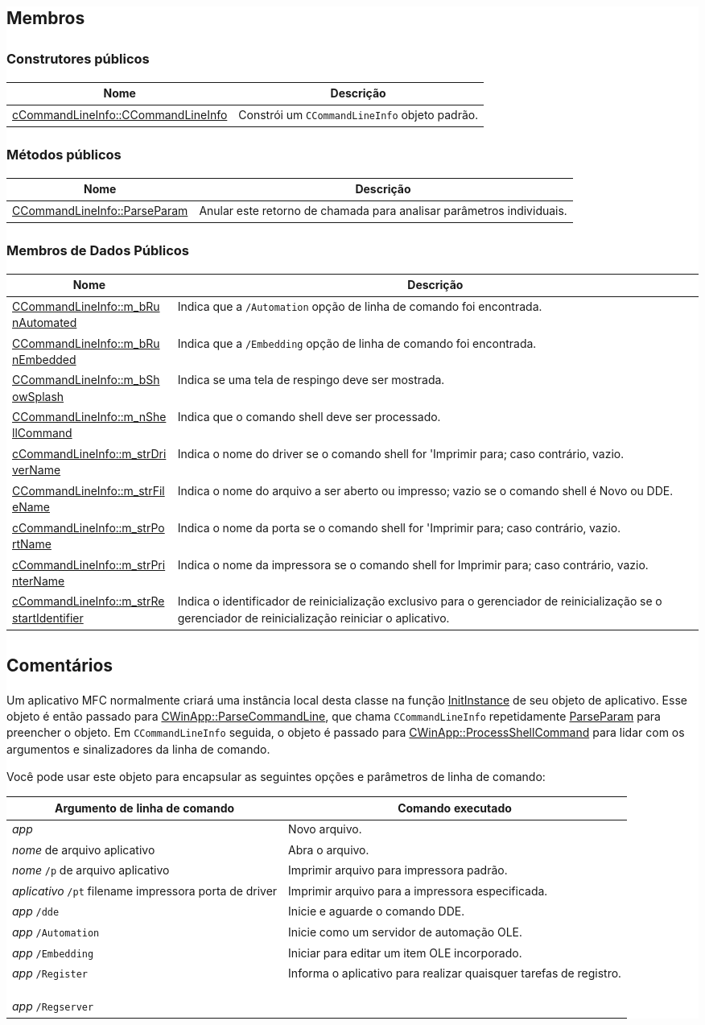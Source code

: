 ## <a name="members"></a>Membros

### <a name="public-constructors"></a>Construtores públicos

|Nome|Descrição|
|----------|-----------------|
|[cCommandLineInfo::CCommandLineInfo](#ccommandlineinfo)|Constrói um `CCommandLineInfo` objeto padrão.|

### <a name="public-methods"></a>Métodos públicos

|Nome|Descrição|
|----------|-----------------|
|[CCommandLineInfo::ParseParam](#parseparam)|Anular este retorno de chamada para analisar parâmetros individuais.|

### <a name="public-data-members"></a>Membros de Dados Públicos

|Nome|Descrição|
|----------|-----------------|
|[CCommandLineInfo::m_bRunAutomated](#m_brunautomated)|Indica que a `/Automation` opção de linha de comando foi encontrada.|
|[CCommandLineInfo::m_bRunEmbedded](#m_brunembedded)|Indica que a `/Embedding` opção de linha de comando foi encontrada.|
|[CCommandLineInfo::m_bShowSplash](#m_bshowsplash)|Indica se uma tela de respingo deve ser mostrada.|
|[CCommandLineInfo::m_nShellCommand](#m_nshellcommand)|Indica que o comando shell deve ser processado.|
|[cCommandLineInfo::m_strDriverName](#m_strdrivername)|Indica o nome do driver se o comando shell for 'Imprimir para; caso contrário, vazio.|
|[CCommandLineInfo::m_strFileName](#m_strfilename)|Indica o nome do arquivo a ser aberto ou impresso; vazio se o comando shell é Novo ou DDE.|
|[cCommandLineInfo::m_strPortName](#m_strportname)|Indica o nome da porta se o comando shell for 'Imprimir para; caso contrário, vazio.|
|[cCommandLineInfo::m_strPrinterName](#m_strprintername)|Indica o nome da impressora se o comando shell for Imprimir para; caso contrário, vazio.|
|[cCommandLineInfo::m_strRestartIdentifier](#m_strrestartidentifier)|Indica o identificador de reinicialização exclusivo para o gerenciador de reinicialização se o gerenciador de reinicialização reiniciar o aplicativo.|

## <a name="remarks"></a>Comentários

Um aplicativo MFC normalmente criará uma instância local desta classe na função [InitInstance](../../mfc/reference/cwinapp-class.md#initinstance) de seu objeto de aplicativo. Esse objeto é então passado para [CWinApp::ParseCommandLine](../../mfc/reference/cwinapp-class.md#parsecommandline), que chama `CCommandLineInfo` repetidamente [ParseParam](#parseparam) para preencher o objeto. Em `CCommandLineInfo` seguida, o objeto é passado para [CWinApp::ProcessShellCommand](../../mfc/reference/cwinapp-class.md#processshellcommand) para lidar com os argumentos e sinalizadores da linha de comando.

Você pode usar este objeto para encapsular as seguintes opções e parâmetros de linha de comando:

|Argumento de linha de comando|Comando executado|
|----------------------------|----------------------|
|*app*|Novo arquivo.|
|*nome* de arquivo aplicativo|Abra o arquivo.|
|*nome* `/p` de arquivo aplicativo|Imprimir arquivo para impressora padrão.|
|*aplicativo* `/pt` filename impressora porta de driver|Imprimir arquivo para a impressora especificada.|
|*app* `/dde`|Inicie e aguarde o comando DDE.|
|*app* `/Automation`|Inicie como um servidor de automação OLE.|
|*app* `/Embedding`|Iniciar para editar um item OLE incorporado.|
|*app* `/Register`<br /><br /> *app* `/Regserver`|Informa o aplicativo para realizar quaisquer tarefas de registro.|